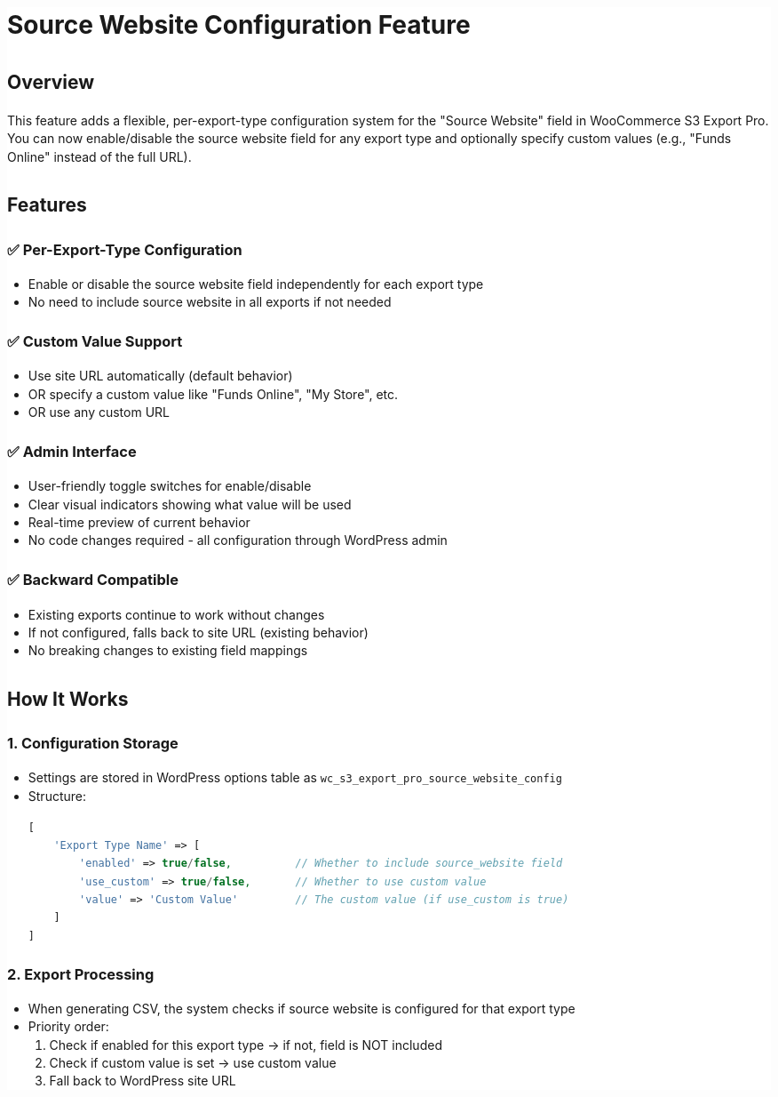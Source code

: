 # Source Website Configuration Feature

## Overview

This feature adds a flexible, per-export-type configuration system for the "Source Website" field in WooCommerce S3 Export Pro. You can now enable/disable the source website field for any export type and optionally specify custom values (e.g., "Funds Online" instead of the full URL).

## Features

### ✅ Per-Export-Type Configuration
- Enable or disable the source website field independently for each export type
- No need to include source website in all exports if not needed

### ✅ Custom Value Support
- Use site URL automatically (default behavior)
- OR specify a custom value like "Funds Online", "My Store", etc.
- OR use any custom URL

### ✅ Admin Interface
- User-friendly toggle switches for enable/disable
- Clear visual indicators showing what value will be used
- Real-time preview of current behavior
- No code changes required - all configuration through WordPress admin

### ✅ Backward Compatible
- Existing exports continue to work without changes
- If not configured, falls back to site URL (existing behavior)
- No breaking changes to existing field mappings

## How It Works

### 1. Configuration Storage
- Settings are stored in WordPress options table as `wc_s3_export_pro_source_website_config`
- Structure:
  ```php
  [
      'Export Type Name' => [
          'enabled' => true/false,          // Whether to include source_website field
          'use_custom' => true/false,       // Whether to use custom value
          'value' => 'Custom Value'         // The custom value (if use_custom is true)
      ]
  ]
  ```

### 2. Export Processing
- When generating CSV, the system checks if source website is configured for that export type
- Priority order:
  1. Check if enabled for this export type → if not, field is NOT included
  2. Check if custom value is set → use custom value
  3. Fall back to WordPress site URL
